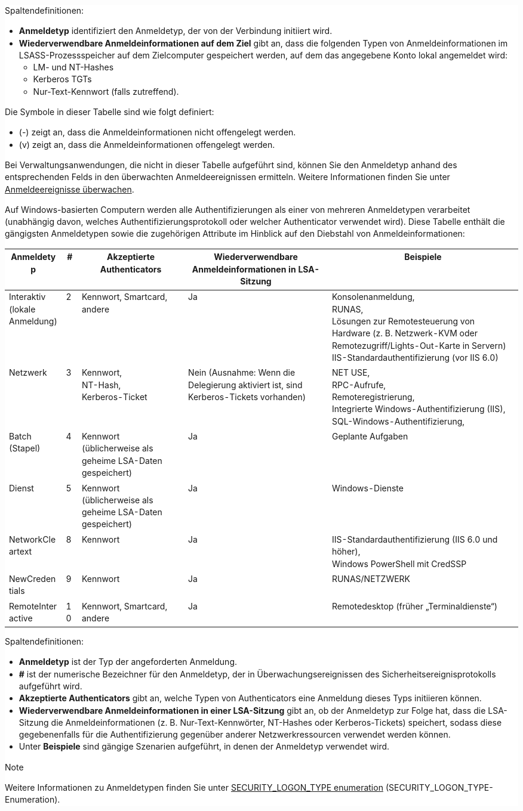 Spaltendefinitionen:

- **Anmeldetyp** identifiziert den Anmeldetyp, der von der Verbindung initiiert wird.
- **Wiederverwendbare Anmeldeinformationen auf dem Ziel** gibt an, dass die folgenden Typen von Anmeldeinformationen im LSASS-Prozessspeicher auf dem Zielcomputer gespeichert werden, auf dem das angegebene Konto lokal angemeldet wird:
   - LM- und NT-Hashes
   - Kerberos TGTs
   - Nur-Text-Kennwort (falls zutreffend).

Die Symbole in dieser Tabelle sind wie folgt definiert:

- (-) zeigt an, dass die Anmeldeinformationen nicht offengelegt werden.
- (v) zeigt an, dass die Anmeldeinformationen offengelegt werden.

Bei Verwaltungsanwendungen, die nicht in dieser Tabelle aufgeführt sind, können Sie den Anmeldetyp anhand des entsprechenden Felds in den überwachten Anmeldeereignissen ermitteln. Weitere Informationen finden Sie unter [Anmeldeereignisse überwachen](https://technet.microsoft.com/library/cc787567(v=ws.10).aspx).

Auf Windows-basierten Computern werden alle Authentifizierungen als einer von mehreren Anmeldetypen verarbeitet (unabhängig davon, welches Authentifizierungsprotokoll oder welcher Authenticator verwendet wird). Diese Tabelle enthält die gängigsten Anmeldetypen sowie die zugehörigen Attribute im Hinblick auf den Diebstahl von Anmeldeinformationen:

|Anmeldetyp|#|Akzeptierte Authenticators|Wiederverwendbare Anmeldeinformationen in LSA-Sitzung|Beispiele|
|-------|---|--------------|--------------------|------|
|Interaktiv (lokale Anmeldung)|2|Kennwort, Smartcard,<br />andere|Ja|Konsolenanmeldung,<br />RUNAS,<br />Lösungen zur Remotesteuerung von Hardware (z. B. Netzwerk-KVM oder Remotezugriff/Lights-Out-Karte in Servern)<br />IIS-Standardauthentifizierung (vor IIS 6.0)|
|Netzwerk|3|Kennwort,<br />NT-Hash,<br />Kerberos-Ticket|Nein (Ausnahme: Wenn die Delegierung aktiviert ist, sind Kerberos-Tickets vorhanden)|NET USE,<br />RPC-Aufrufe,<br />Remoteregistrierung,<br />Integrierte Windows-Authentifizierung (IIS),<br />SQL-Windows-Authentifizierung,|
|Batch (Stapel)|4|Kennwort (üblicherweise als geheime LSA-Daten gespeichert)|Ja|Geplante Aufgaben|
|Dienst|5|Kennwort (üblicherweise als geheime LSA-Daten gespeichert)|Ja|Windows-Dienste|
|NetworkCleartext|8|Kennwort|Ja|IIS-Standardauthentifizierung (IIS 6.0 und höher),<br />Windows PowerShell mit CredSSP|
|NewCredentials|9|Kennwort|Ja|RUNAS/NETZWERK|
|RemoteInteractive|10|Kennwort, Smartcard,<br />andere|Ja|Remotedesktop (früher „Terminaldienste“)|

Spaltendefinitionen:

- **Anmeldetyp** ist der Typ der angeforderten Anmeldung.
- **#** ist der numerische Bezeichner für den Anmeldetyp, der in Überwachungsereignissen des Sicherheitsereignisprotokolls aufgeführt wird.
- **Akzeptierte Authenticators** gibt an, welche Typen von Authenticators eine Anmeldung dieses Typs initiieren können.
- **Wiederverwendbare Anmeldeinformationen in einer LSA-Sitzung** gibt an, ob der Anmeldetyp zur Folge hat, dass die LSA-Sitzung die Anmeldeinformationen (z. B. Nur-Text-Kennwörter, NT-Hashes oder Kerberos-Tickets) speichert, sodass diese gegebenenfalls für die Authentifizierung gegenüber anderer Netzwerkressourcen verwendet werden können.
- Unter **Beispiele** sind gängige Szenarien aufgeführt, in denen der Anmeldetyp verwendet wird.

> [!NOTE]
> Weitere Informationen zu Anmeldetypen finden Sie unter [SECURITY_LOGON_TYPE enumeration](https://technet.microsoft.com/library/aa380129(VS.85).aspx) (SECURITY_LOGON_TYPE-Enumeration).
